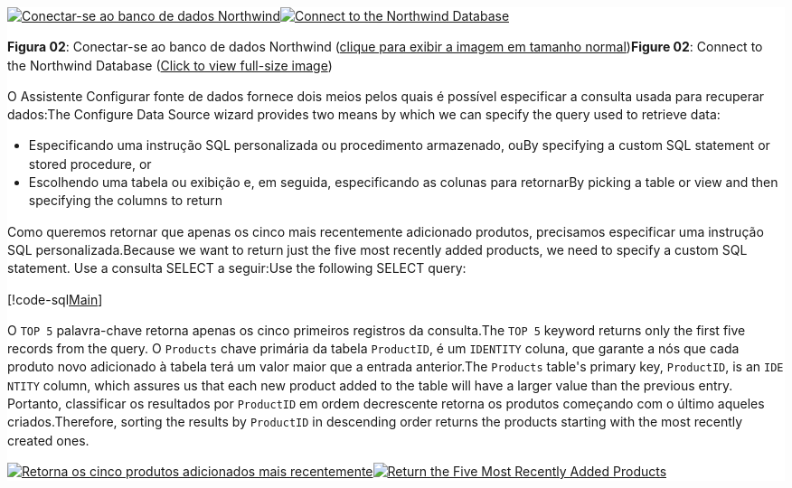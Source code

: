 
<span data-ttu-id="7f71c-155">[![Conectar-se ao banco de dados Northwind](interacting-with-the-master-page-from-the-content-page-cs/_static/image5.png)](interacting-with-the-master-page-from-the-content-page-cs/_static/image4.png)</span><span class="sxs-lookup"><span data-stu-id="7f71c-155">[![Connect to the Northwind Database](interacting-with-the-master-page-from-the-content-page-cs/_static/image5.png)](interacting-with-the-master-page-from-the-content-page-cs/_static/image4.png)</span></span>

<span data-ttu-id="7f71c-156">**Figura 02**: Conectar-se ao banco de dados Northwind ([clique para exibir a imagem em tamanho normal](interacting-with-the-master-page-from-the-content-page-cs/_static/image6.png))</span><span class="sxs-lookup"><span data-stu-id="7f71c-156">**Figure 02**: Connect to the Northwind Database  ([Click to view full-size image](interacting-with-the-master-page-from-the-content-page-cs/_static/image6.png))</span></span>


<span data-ttu-id="7f71c-157">O Assistente Configurar fonte de dados fornece dois meios pelos quais é possível especificar a consulta usada para recuperar dados:</span><span class="sxs-lookup"><span data-stu-id="7f71c-157">The Configure Data Source wizard provides two means by which we can specify the query used to retrieve data:</span></span>

- <span data-ttu-id="7f71c-158">Especificando uma instrução SQL personalizada ou procedimento armazenado, ou</span><span class="sxs-lookup"><span data-stu-id="7f71c-158">By specifying a custom SQL statement or stored procedure, or</span></span>
- <span data-ttu-id="7f71c-159">Escolhendo uma tabela ou exibição e, em seguida, especificando as colunas para retornar</span><span class="sxs-lookup"><span data-stu-id="7f71c-159">By picking a table or view and then specifying the columns to return</span></span>

<span data-ttu-id="7f71c-160">Como queremos retornar que apenas os cinco mais recentemente adicionado produtos, precisamos especificar uma instrução SQL personalizada.</span><span class="sxs-lookup"><span data-stu-id="7f71c-160">Because we want to return just the five most recently added products, we need to specify a custom SQL statement.</span></span> <span data-ttu-id="7f71c-161">Use a consulta SELECT a seguir:</span><span class="sxs-lookup"><span data-stu-id="7f71c-161">Use the following SELECT query:</span></span>


[!code-sql[Main](interacting-with-the-master-page-from-the-content-page-cs/samples/sample1.sql)]

<span data-ttu-id="7f71c-162">O `TOP 5` palavra-chave retorna apenas os cinco primeiros registros da consulta.</span><span class="sxs-lookup"><span data-stu-id="7f71c-162">The `TOP 5` keyword returns only the first five records from the query.</span></span> <span data-ttu-id="7f71c-163">O `Products` chave primária da tabela `ProductID`, é um `IDENTITY` coluna, que garante a nós que cada produto novo adicionado à tabela terá um valor maior que a entrada anterior.</span><span class="sxs-lookup"><span data-stu-id="7f71c-163">The `Products` table's primary key, `ProductID`, is an `IDENTITY` column, which assures us that each new product added to the table will have a larger value than the previous entry.</span></span> <span data-ttu-id="7f71c-164">Portanto, classificar os resultados por `ProductID` em ordem decrescente retorna os produtos começando com o último aqueles criados.</span><span class="sxs-lookup"><span data-stu-id="7f71c-164">Therefore, sorting the results by `ProductID` in descending order returns the products starting with the most recently created ones.</span></span>


<span data-ttu-id="7f71c-165">[![Retorna os cinco produtos adicionados mais recentemente](interacting-with-the-master-page-from-the-content-page-cs/_static/image8.png)](interacting-with-the-master-page-from-the-content-page-cs/_static/image7.png)</span><span class="sxs-lookup"><span data-stu-id="7f71c-165">[![Return the Five Most Recently Added Products](interacting-with-the-master-page-from-the-content-page-cs/_static/image8.png)](interacting-with-the-master-page-from-the-content-page-cs/_static/image7.png)</span></span>
